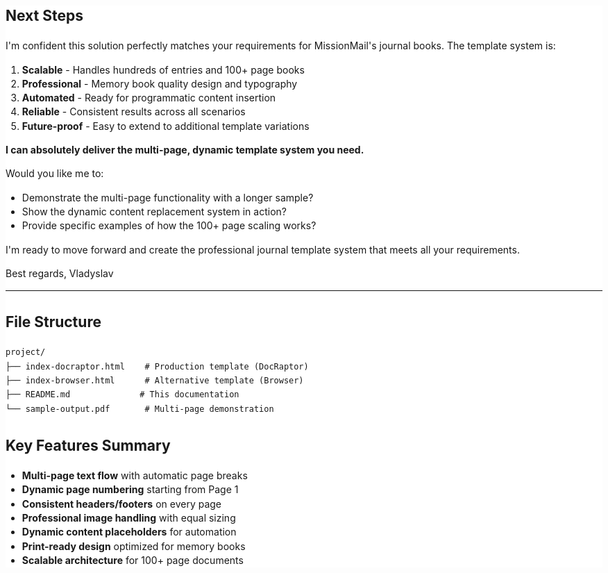 ## **Next Steps**

I'm confident this solution perfectly matches your requirements for MissionMail's journal books. The template system is:

1. **Scalable** - Handles hundreds of entries and 100+ page books
2. **Professional** - Memory book quality design and typography
3. **Automated** - Ready for programmatic content insertion
4. **Reliable** - Consistent results across all scenarios
5. **Future-proof** - Easy to extend to additional template variations

**I can absolutely deliver the multi-page, dynamic template system you need.** 

Would you like me to:
- Demonstrate the multi-page functionality with a longer sample?
- Show the dynamic content replacement system in action?
- Provide specific examples of how the 100+ page scaling works?

I'm ready to move forward and create the professional journal template system that meets all your requirements.

Best regards,
Vladyslav

---

## **File Structure**
```
project/
├── index-docraptor.html    # Production template (DocRaptor)
├── index-browser.html      # Alternative template (Browser)
├── README.md              # This documentation
└── sample-output.pdf       # Multi-page demonstration
```

## **Key Features Summary**
- **Multi-page text flow** with automatic page breaks
- **Dynamic page numbering** starting from Page 1
- **Consistent headers/footers** on every page
- **Professional image handling** with equal sizing
- **Dynamic content placeholders** for automation
- **Print-ready design** optimized for memory books
- **Scalable architecture** for 100+ page documents